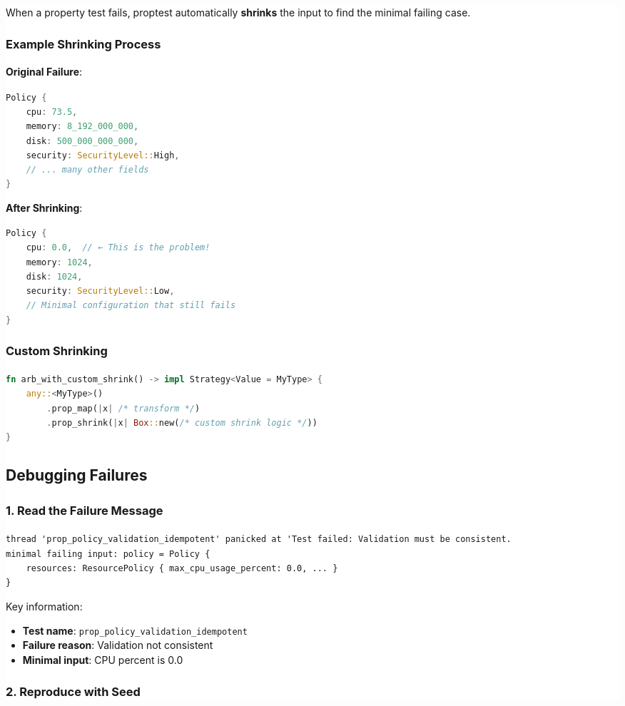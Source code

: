 When a property test fails, proptest automatically **shrinks** the input to find the minimal failing case.

### Example Shrinking Process

**Original Failure**:
```rust
Policy {
    cpu: 73.5,
    memory: 8_192_000_000,
    disk: 500_000_000_000,
    security: SecurityLevel::High,
    // ... many other fields
}
```

**After Shrinking**:
```rust
Policy {
    cpu: 0.0,  // ← This is the problem!
    memory: 1024,
    disk: 1024,
    security: SecurityLevel::Low,
    // Minimal configuration that still fails
}
```

### Custom Shrinking

```rust
fn arb_with_custom_shrink() -> impl Strategy<Value = MyType> {
    any::<MyType>()
        .prop_map(|x| /* transform */)
        .prop_shrink(|x| Box::new(/* custom shrink logic */))
}
```

## Debugging Failures

### 1. Read the Failure Message

```
thread 'prop_policy_validation_idempotent' panicked at 'Test failed: Validation must be consistent.
minimal failing input: policy = Policy {
    resources: ResourcePolicy { max_cpu_usage_percent: 0.0, ... }
}
```

Key information:
- **Test name**: `prop_policy_validation_idempotent`
- **Failure reason**: Validation not consistent
- **Minimal input**: CPU percent is 0.0

### 2. Reproduce with Seed

